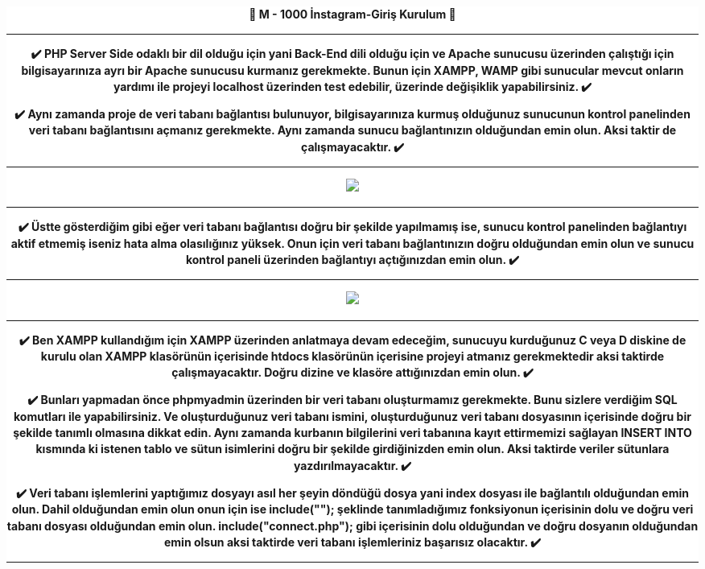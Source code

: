 
<p align="center"><b>🔨 M - 1000 İnstagram-Giriş Kurulum 🔨</b></p>


---

<p align="center"><b>✔️ PHP Server Side odaklı bir dil olduğu için yani Back-End dili olduğu için ve Apache sunucusu üzerinden çalıştığı için bilgisayarınıza ayrı bir Apache sunucusu kurmanız gerekmekte. Bunun için XAMPP, WAMP gibi sunucular mevcut onların yardımı ile projeyi localhost üzerinden test edebilir, üzerinde değişiklik yapabilirsiniz. ✔️</b></p>

<p align="center"><b>✔️ Aynı zamanda proje de veri tabanı bağlantısı bulunuyor, bilgisayarınıza kurmuş olduğunuz sunucunun kontrol panelinden veri tabanı bağlantısını açmanız gerekmekte. Aynı zamanda sunucu bağlantınızın olduğundan emin olun. Aksi taktir de çalışmayacaktır. ✔️</b></p>

---

<p align="center">
  <img src="https://github.com/user-attachments/assets/768f9711-0406-446f-99b9-5e4698d8565e" width="900">
</p>

---

<p align="center"><b>✔️ Üstte gösterdiğim gibi eğer veri tabanı bağlantısı doğru bir şekilde yapılmamış ise, sunucu kontrol panelinden bağlantıyı aktif etmemiş iseniz hata alma olasılığınız yüksek. Onun için veri tabanı bağlantınızın doğru olduğundan emin olun ve sunucu kontrol paneli üzerinden bağlantıyı açtığınızdan emin olun. ✔️</b></p>

---

<p align="center">
  <img src="https://github.com/user-attachments/assets/eb496d87-7a44-48b3-81a4-ead5e2e4507e" width="900">
</p>

---

<p align="center"><b>✔️ Ben XAMPP kullandığım için XAMPP üzerinden anlatmaya devam edeceğim, sunucuyu kurduğunuz C veya D diskine de kurulu olan XAMPP klasörünün içerisinde htdocs klasörünün içerisine projeyi atmanız gerekmektedir aksi taktirde çalışmayacaktır. Doğru dizine ve klasöre attığınızdan emin olun. ✔️</b></p>

<p align="center"><b>✔️ Bunları yapmadan önce phpmyadmin üzerinden bir veri tabanı oluşturmamız gerekmekte. Bunu sizlere verdiğim SQL komutları ile yapabilirsiniz. Ve oluşturduğunuz veri tabanı ismini, oluşturduğunuz veri tabanı dosyasının içerisinde doğru bir şekilde tanımlı olmasına dikkat edin. Aynı zamanda kurbanın bilgilerini veri tabanına kayıt ettirmemizi sağlayan INSERT INTO kısmında ki istenen tablo ve sütun isimlerini doğru bir şekilde girdiğinizden emin olun. Aksi taktirde veriler sütunlara yazdırılmayacaktır. ✔️</b></p>

<p align="center"><b>✔️ Veri tabanı işlemlerini yaptığımız dosyayı asıl her şeyin döndüğü dosya yani index dosyası ile bağlantılı olduğundan emin olun. Dahil olduğundan emin olun onun için ise include(""); şeklinde tanımladığımız fonksiyonun içerisinin dolu ve doğru veri tabanı dosyası olduğundan emin olun. include("connect.php"); gibi içerisinin dolu olduğundan ve doğru dosyanın olduğundan emin olsun aksi taktirde veri tabanı işlemleriniz başarısız olacaktır. ✔️</b></p>

---

